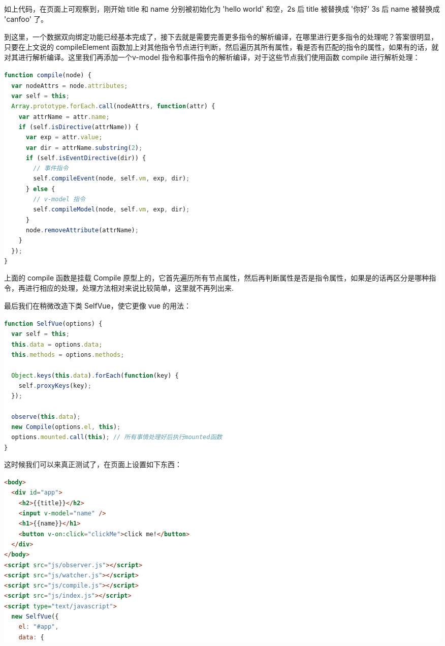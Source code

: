 如上代码，在页面上可观察到，刚开始 title 和 name 分别被初始化为 'hello world' 和空，2s 后 title 被替换成 '你好' 3s 后 name 被替换成 'canfoo' 了。

到这里，一个数据双向绑定功能已经基本完成了，接下去就是需要完善更多指令的解析编译，在哪里进行更多指令的处理呢？答案很明显，只要在上文说的 compileElement 函数加上对其他指令节点进行判断，然后遍历其所有属性，看是否有匹配的指令的属性，如果有的话，就对其进行解析编译。这里我们再添加一个v-model 指令和事件指令的解析编译，对于这些节点我们使用函数 compile 进行解析处理：

```js
function compile(node) {
  var nodeAttrs = node.attributes;
  var self = this;
  Array.prototype.forEach.call(nodeAttrs, function(attr) {
    var attrName = attr.name;
    if (self.isDirective(attrName)) {
      var exp = attr.value;
      var dir = attrName.substring(2);
      if (self.isEventDirective(dir)) {
        // 事件指令
        self.compileEvent(node, self.vm, exp, dir);
      } else {
        // v-model 指令
        self.compileModel(node, self.vm, exp, dir);
      }
      node.removeAttribute(attrName);
    }
  });
}
```

上面的 compile 函数是挂载 Compile 原型上的，它首先遍历所有节点属性，然后再判断属性是否是指令属性，如果是的话再区分是哪种指令，再进行相应的处理，处理方法相对来说比较简单，这里就不再列出来.

最后我们在稍微改造下类 SelfVue，使它更像 vue 的用法：

```js
function SelfVue(options) {
  var self = this;
  this.data = options.data;
  this.methods = options.methods;

  Object.keys(this.data).forEach(function(key) {
    self.proxyKeys(key);
  });

  observe(this.data);
  new Compile(options.el, this);
  options.mounted.call(this); // 所有事情处理好后执行mounted函数
}
```

这时候我们可以来真正测试了，在页面上设置如下东西：
```html
<body>
  <div id="app">
    <h2>{{title}}</h2>
    <input v-model="name" />
    <h1>{{name}}</h1>
    <button v-on:click="clickMe">click me!</button>
  </div>
</body>
<script src="js/observer.js"></script>
<script src="js/watcher.js"></script>
<script src="js/compile.js"></script>
<script src="js/index.js"></script>
<script type="text/javascript">
  new SelfVue({
    el: "#app",
    data: {
```